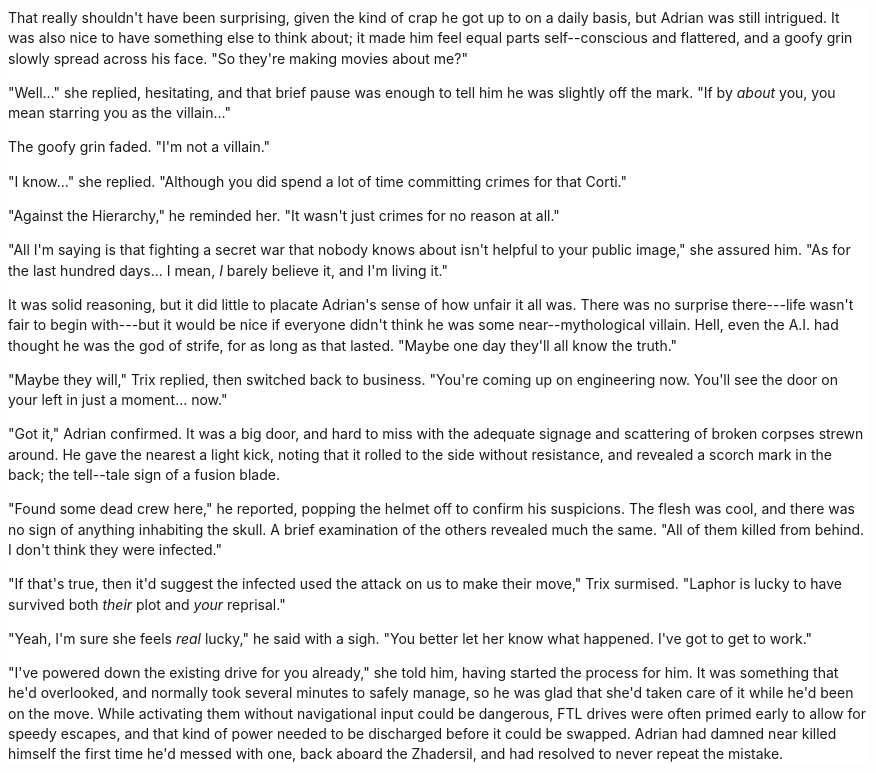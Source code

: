 That really shouldn't have been surprising, given the kind of crap he
got up to on a daily basis, but Adrian was still intrigued. It was also
nice to have something else to think about; it made him feel equal parts
self--conscious and flattered, and a goofy grin slowly spread across his
face. "So they're making movies about me?"

"Well..." she replied, hesitating, and that brief pause was enough to
tell him he was slightly off the mark. "If by *about* you, you mean
starring you as the villain..."

The goofy grin faded. "I'm not a villain."

"I know..." she replied. "Although you did spend a lot of time
committing crimes for that Corti."

"Against the Hierarchy," he reminded her. "It wasn't just crimes for no
reason at all."

"All I'm saying is that fighting a secret war that nobody knows about
isn't helpful to your public image," she assured him. "As for the last
hundred days... I mean, *I* barely believe it, and I'm living it."

It was solid reasoning, but it did little to placate Adrian's sense of
how unfair it all was. There was no surprise there---life wasn't fair to
begin with---but it would be nice if everyone didn't think he was some
near--mythological villain. Hell, even the A.I. had thought he was the
god of strife, for as long as that lasted. "Maybe one day they'll all
know the truth."

"Maybe they will," Trix replied, then switched back to business. "You're
coming up on engineering now. You'll see the door on your left in just a
moment... now."

"Got it," Adrian confirmed. It was a big door, and hard to miss with the
adequate signage and scattering of broken corpses strewn around. He gave
the nearest a light kick, noting that it rolled to the side without
resistance, and revealed a scorch mark in the back; the tell--tale sign
of a fusion blade.

"Found some dead crew here," he reported, popping the helmet off to
confirm his suspicions. The flesh was cool, and there was no sign of
anything inhabiting the skull. A brief examination of the others
revealed much the same. "All of them killed from behind. I don't think
they were infected."

"If that's true, then it'd suggest the infected used the attack on us to
make their move," Trix surmised. "Laphor is lucky to have survived both
*their* plot and *your* reprisal."

"Yeah, I'm sure she feels *real* lucky," he said with a sigh. "You
better let her know what happened. I've got to get to work."

"I've powered down the existing drive for you already," she told him,
having started the process for him. It was something that he'd
overlooked, and normally took several minutes to safely manage, so he
was glad that she'd taken care of it while he'd been on the move. While
activating them without navigational input could be dangerous, FTL
drives were often primed early to allow for speedy escapes, and that
kind of power needed to be discharged before it could be swapped. Adrian
had damned near killed himself the first time he'd messed with one, back
aboard the Zhadersil, and had resolved to never repeat the mistake.
